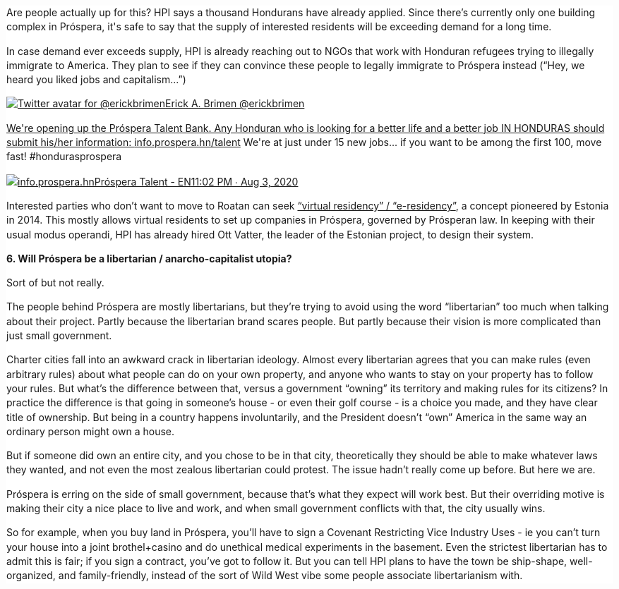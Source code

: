 Are people actually up for this? HPI says a thousand Hondurans have already applied. Since there’s currently only one building complex in Próspera, it's safe to say that the supply of interested residents will be exceeding demand for a long time.

In case demand ever exceeds supply, HPI is already reaching out to NGOs that work with Honduran refugees trying to illegally immigrate to America. They plan to see if they can convince these people to legally immigrate to Próspera instead (“Hey, we heard you liked jobs and capitalism...”)

[![Twitter avatar for @erickbrimen](https://substackcdn.com/image/twitter_name/w_96/erickbrimen.jpg)Erick A. Brimen @erickbrimen](https://twitter.com/erickbrimen/status/1290422861769957377)

[We're opening up the Próspera Talent Bank. Any Honduran who is looking for a better life and a better job IN HONDURAS should submit his/her information: ](https://twitter.com/erickbrimen/status/1290422861769957377)[info.prospera.hn/talent](https://info.prospera.hn/talent) We're at just under 15 new jobs... if you want to be among the first 100, move fast! #hondurasprospera

[![](https://substackcdn.com/image/fetch/w_600,h_314,c_fill,f_auto,q_auto:good,fl_progressive:steep/https%3A%2F%2Fbucketeer-e05bbc84-baa3-437e-9518-adb32be77984.s3.amazonaws.com%2Fpublic%2Fimages%2F6f0aa1b4-439e-4cf3-a07f-869c85a12e79_1600x418.jpeg)info.prospera.hnPróspera Talent - EN](https://info.prospera.hn/talent)[11:02 PM ∙ Aug 3, 2020](https://twitter.com/erickbrimen/status/1290422861769957377)

Interested parties who don’t want to move to Roatan can seek [“virtual residency” / “e-residency”](https://www.bbc.com/worklife/article/20190718-e-residency), a concept pioneered by Estonia in 2014. This mostly allows virtual residents to set up companies in Próspera, governed by Prósperan law. In keeping with their usual modus operandi, HPI has already hired Ott Vatter, the leader of the Estonian project, to design their system.

**6\. Will Próspera be a libertarian / anarcho-capitalist utopia?**

Sort of but not really.

The people behind Próspera are mostly libertarians, but they’re trying to avoid using the word “libertarian” too much when talking about their project. Partly because the libertarian brand scares people. But partly because their vision is more complicated than just small government.

Charter cities fall into an awkward crack in libertarian ideology. Almost every libertarian agrees that you can make rules (even arbitrary rules) about what people can do on your own property, and anyone who wants to stay on your property has to follow your rules. But what’s the difference between that, versus a government “owning” its territory and making rules for its citizens? In practice the difference is that going in someone’s house - or even their golf course - is a choice you made, and they have clear title of ownership. But being in a country happens involuntarily, and the President doesn’t “own” America in the same way an ordinary person might own a house.

But if someone did own an entire city, and you chose to be in that city, theoretically they should be able to make whatever laws they wanted, and not even the most zealous libertarian could protest. The issue hadn’t really come up before. But here we are.

Próspera is erring on the side of small government, because that’s what they expect will work best. But their overriding motive is making their city a nice place to live and work, and when small government conflicts with that, the city usually wins. 

So for example, when you buy land in Próspera, you’ll have to sign a Covenant Restricting Vice Industry Uses - ie you can’t turn your house into a joint brothel+casino and do unethical medical experiments in the basement. Even the strictest libertarian has to admit this is fair; if you sign a contract, you’ve got to follow it. But you can tell HPI plans to have the town be ship-shape, well-organized, and family-friendly, instead of the sort of Wild West vibe some people associate libertarianism with.
